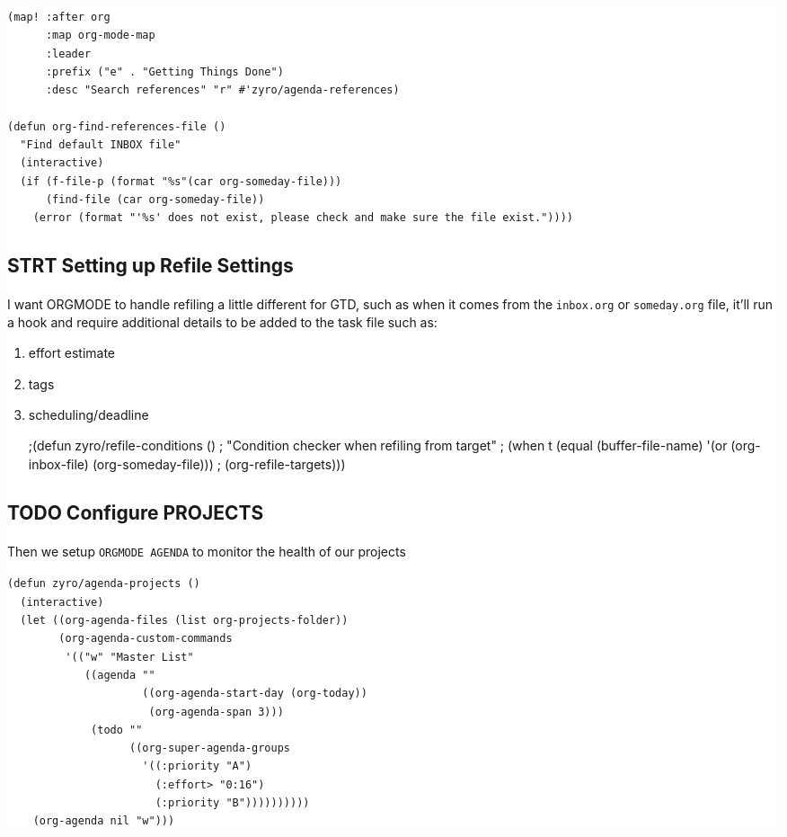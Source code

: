     (map! :after org
          :map org-mode-map
          :leader
          :prefix ("e" . "Getting Things Done")
          :desc "Search references" "r" #'zyro/agenda-references)
    
    (defun org-find-references-file ()
      "Find default INBOX file"
      (interactive)
      (if (f-file-p (format "%s"(car org-someday-file)))
          (find-file (car org-someday-file))
        (error (format "'%s' does not exist, please check and make sure the file exist."))))


<a id="org3f6401f"></a>

## STRT Setting up Refile Settings

I want ORGMODE to handle refiling a little different for GTD, such as when it comes from the `inbox.org` or `someday.org` file, it&rsquo;ll run a hook and require additional details to be added to the task file such as:

1.  effort estimate
2.  tags
3.  scheduling/deadline

    ;(defun zyro/refile-conditions ()
    ;  "Condition checker when refiling from target"
    ;  (when t (equal (buffer-file-name) '(or (org-inbox-file) (org-someday-file)))
    ;        (org-refile-targets)))


<a id="orgcb0d08b"></a>

## TODO Configure PROJECTS

Then we setup `ORGMODE AGENDA` to monitor the health of our projects

    (defun zyro/agenda-projects ()
      (interactive)
      (let ((org-agenda-files (list org-projects-folder))
            (org-agenda-custom-commands
             '(("w" "Master List"
                ((agenda ""
                         ((org-agenda-start-day (org-today))
                          (org-agenda-span 3)))
                 (todo ""
                       ((org-super-agenda-groups
                         '((:priority "A")
                           (:effort> "0:16")
                           (:priority "B"))))))))))
        (org-agenda nil "w")))


<a id="org12e51cf"></a>
